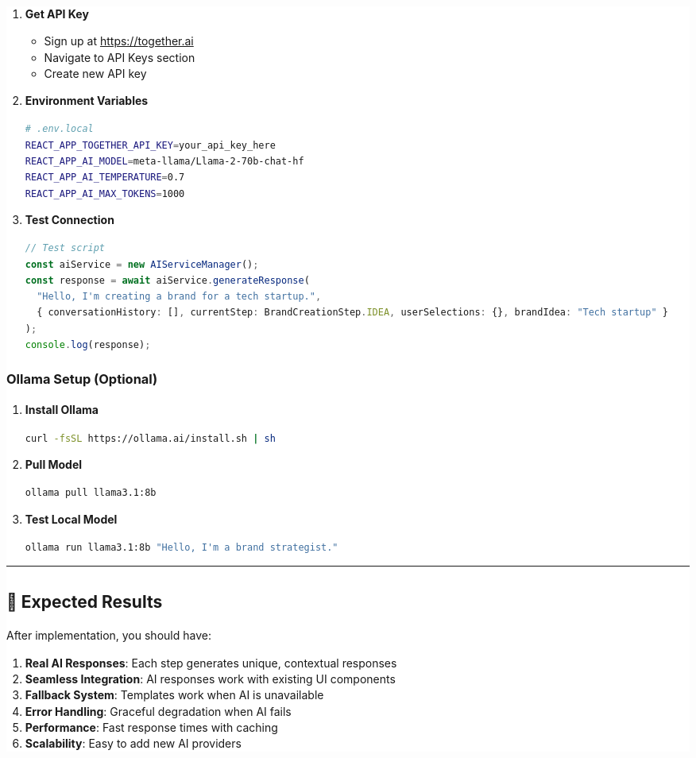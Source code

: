 1. **Get API Key**
   - Sign up at https://together.ai
   - Navigate to API Keys section
   - Create new API key

2. **Environment Variables**
   ```bash
   # .env.local
   REACT_APP_TOGETHER_API_KEY=your_api_key_here
   REACT_APP_AI_MODEL=meta-llama/Llama-2-70b-chat-hf
   REACT_APP_AI_TEMPERATURE=0.7
   REACT_APP_AI_MAX_TOKENS=1000
   ```

3. **Test Connection**
   ```typescript
   // Test script
   const aiService = new AIServiceManager();
   const response = await aiService.generateResponse(
     "Hello, I'm creating a brand for a tech startup.",
     { conversationHistory: [], currentStep: BrandCreationStep.IDEA, userSelections: {}, brandIdea: "Tech startup" }
   );
   console.log(response);
   ```

### **Ollama Setup (Optional)**

1. **Install Ollama**
   ```bash
   curl -fsSL https://ollama.ai/install.sh | sh
   ```

2. **Pull Model**
   ```bash
   ollama pull llama3.1:8b
   ```

3. **Test Local Model**
   ```bash
   ollama run llama3.1:8b "Hello, I'm a brand strategist."
   ```

---

## 🎯 **Expected Results**

After implementation, you should have:

1. **Real AI Responses**: Each step generates unique, contextual responses
2. **Seamless Integration**: AI responses work with existing UI components
3. **Fallback System**: Templates work when AI is unavailable
4. **Error Handling**: Graceful degradation when AI fails
5. **Performance**: Fast response times with caching
6. **Scalability**: Easy to add new AI providers
